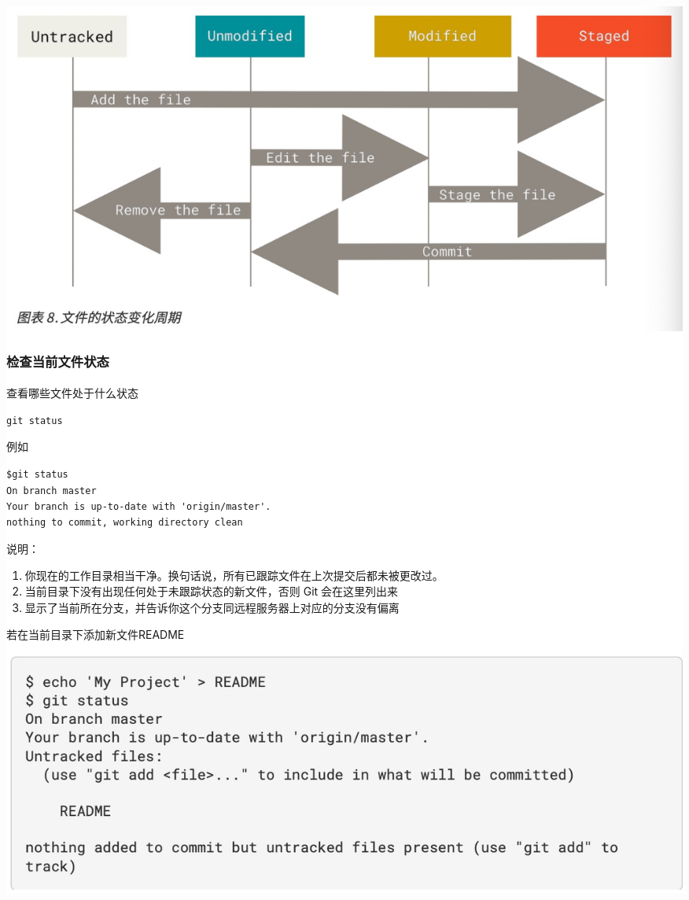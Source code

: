 ![image-20230514135634764](git理论.assets/image-20230514135634764.png)



### 检查当前文件状态

查看哪些文件处于什么状态

```
git status 
```

例如

```
$git status
On branch master
Your branch is up-to-date with 'origin/master'.
nothing to commit, working directory clean
```

说明：

1. 你现在的工作目录相当干净。换句话说，所有已跟踪文件在上次提交后都未被更改过。
2. 当前目录下没有出现任何处于未跟踪状态的新文件，否则 Git 会在这里列出来
3. 显示了当前所在分支，并告诉你这个分支同远程服务器上对应的分支没有偏离

若在当前目录下添加新文件README

![image-20230514140129248](git理论.assets/image-20230514140129248.png)
